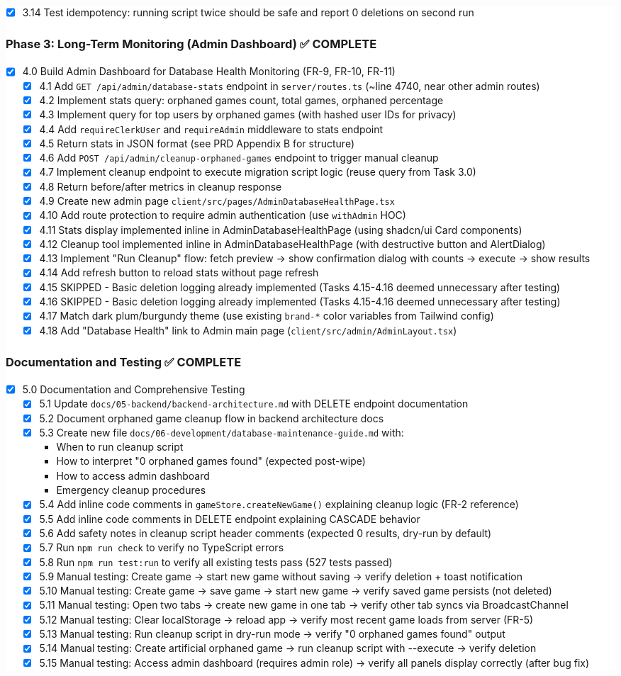   - [x] 3.14 Test idempotency: running script twice should be safe and report 0 deletions on second run

### Phase 3: Long-Term Monitoring (Admin Dashboard) ✅ COMPLETE

- [x] 4.0 Build Admin Dashboard for Database Health Monitoring (FR-9, FR-10, FR-11)
  - [x] 4.1 Add `GET /api/admin/database-stats` endpoint in `server/routes.ts` (~line 4740, near other admin routes)
  - [x] 4.2 Implement stats query: orphaned games count, total games, orphaned percentage
  - [x] 4.3 Implement query for top users by orphaned games (with hashed user IDs for privacy)
  - [x] 4.4 Add `requireClerkUser` and `requireAdmin` middleware to stats endpoint
  - [x] 4.5 Return stats in JSON format (see PRD Appendix B for structure)
  - [x] 4.6 Add `POST /api/admin/cleanup-orphaned-games` endpoint to trigger manual cleanup
  - [x] 4.7 Implement cleanup endpoint to execute migration script logic (reuse query from Task 3.0)
  - [x] 4.8 Return before/after metrics in cleanup response
  - [x] 4.9 Create new admin page `client/src/pages/AdminDatabaseHealthPage.tsx`
  - [x] 4.10 Add route protection to require admin authentication (use `withAdmin` HOC)
  - [x] 4.11 Stats display implemented inline in AdminDatabaseHealthPage (using shadcn/ui Card components)
  - [x] 4.12 Cleanup tool implemented inline in AdminDatabaseHealthPage (with destructive button and AlertDialog)
  - [x] 4.13 Implement "Run Cleanup" flow: fetch preview → show confirmation dialog with counts → execute → show results
  - [x] 4.14 Add refresh button to reload stats without page refresh
  - [x] 4.15 SKIPPED - Basic deletion logging already implemented (Tasks 4.15-4.16 deemed unnecessary after testing)
  - [x] 4.16 SKIPPED - Basic deletion logging already implemented (Tasks 4.15-4.16 deemed unnecessary after testing)
  - [x] 4.17 Match dark plum/burgundy theme (use existing `brand-*` color variables from Tailwind config)
  - [x] 4.18 Add "Database Health" link to Admin main page (`client/src/admin/AdminLayout.tsx`)

### Documentation and Testing ✅ COMPLETE

- [x] 5.0 Documentation and Comprehensive Testing
  - [x] 5.1 Update `docs/05-backend/backend-architecture.md` with DELETE endpoint documentation
  - [x] 5.2 Document orphaned game cleanup flow in backend architecture docs
  - [x] 5.3 Create new file `docs/06-development/database-maintenance-guide.md` with:
    - When to run cleanup script
    - How to interpret "0 orphaned games found" (expected post-wipe)
    - How to access admin dashboard
    - Emergency cleanup procedures
  - [x] 5.4 Add inline code comments in `gameStore.createNewGame()` explaining cleanup logic (FR-2 reference)
  - [x] 5.5 Add inline code comments in DELETE endpoint explaining CASCADE behavior
  - [x] 5.6 Add safety notes in cleanup script header comments (expected 0 results, dry-run by default)
  - [x] 5.7 Run `npm run check` to verify no TypeScript errors
  - [x] 5.8 Run `npm run test:run` to verify all existing tests pass (527 tests passed)
  - [x] 5.9 Manual testing: Create game → start new game without saving → verify deletion + toast notification
  - [x] 5.10 Manual testing: Create game → save game → start new game → verify saved game persists (not deleted)
  - [x] 5.11 Manual testing: Open two tabs → create new game in one tab → verify other tab syncs via BroadcastChannel
  - [x] 5.12 Manual testing: Clear localStorage → reload app → verify most recent game loads from server (FR-5)
  - [x] 5.13 Manual testing: Run cleanup script in dry-run mode → verify "0 orphaned games found" output
  - [x] 5.14 Manual testing: Create artificial orphaned game → run cleanup script with --execute → verify deletion
  - [x] 5.15 Manual testing: Access admin dashboard (requires admin role) → verify all panels display correctly (after bug fix)